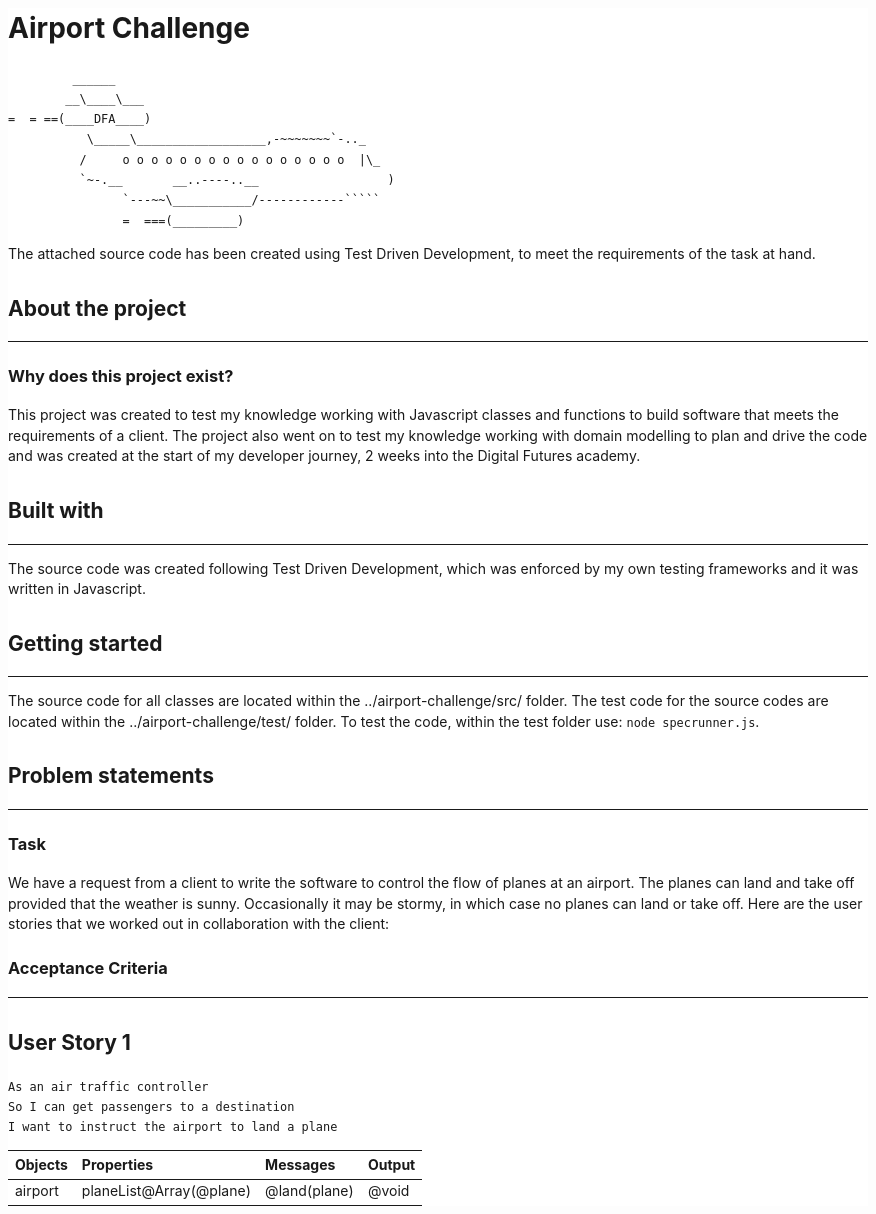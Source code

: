 Airport Challenge
=================

```
         ______
        __\____\___
=  = ==(____DFA____)
           \_____\__________________,-~~~~~~~`-.._
          /     o o o o o o o o o o o o o o o o  |\_
          `~-.__       __..----..__                  )
                `---~~\___________/------------`````
                =  ===(_________)

```
The attached source code has been created using Test Driven Development, to meet the requirements of the task at hand.



## About the project
---
### Why does this project exist?
This project was created to test my knowledge working with Javascript classes and functions to build software that meets the requirements of a client. 
The project also went on to test my knowledge working with domain modelling to plan and drive the code and was created at the start of my developer journey, 2 weeks into the Digital Futures academy.

## Built with
---
The source code was created following Test Driven Development, which was enforced by my own testing frameworks and it was written in Javascript.

## Getting started
---
The source code for all classes are located within the ../airport-challenge/src/ folder.
The test code for the source codes are located within the ../airport-challenge/test/ folder.
To test the code, within the test folder use: `node specrunner.js`.


## Problem statements
---
### Task
We have a request from a client to write the software to control the flow of planes at an airport. The planes can land and take off provided that the weather is sunny. Occasionally it may be stormy, in which case no planes can land or take off.  Here are the user stories that we worked out in collaboration with the client:


### Acceptance Criteria
---
## User Story 1
```
As an air traffic controller
So I can get passengers to a destination
I want to instruct the airport to land a plane
```
| Objects | Properties              | Messages     | Output |
| :------ | :---------------------- | :----------- | :----- |
| airport | planeList@Array(@plane) | @land(plane) | @void  |